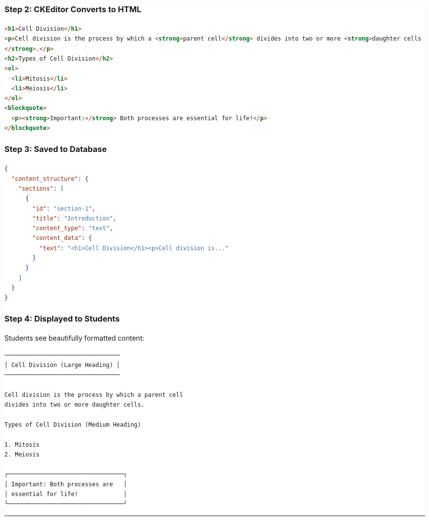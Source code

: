 ### **Step 2: CKEditor Converts to HTML**

```html
<h1>Cell Division</h1>
<p>Cell division is the process by which a <strong>parent cell</strong> divides into two or more <strong>daughter cells</strong>.</p>
<h2>Types of Cell Division</h2>
<ol>
  <li>Mitosis</li>
  <li>Meiosis</li>
</ol>
<blockquote>
  <p><strong>Important:</strong> Both processes are essential for life!</p>
</blockquote>
```

### **Step 3: Saved to Database**

```json
{
  "content_structure": {
    "sections": [
      {
        "id": "section-1",
        "title": "Introduction",
        "content_type": "text",
        "content_data": {
          "text": "<h1>Cell Division</h1><p>Cell division is..."
        }
      }
    ]
  }
}
```

### **Step 4: Displayed to Students**

Students see beautifully formatted content:

```
─────────────────────────────────
│ Cell Division (Large Heading) │
─────────────────────────────────

Cell division is the process by which a parent cell 
divides into two or more daughter cells.

Types of Cell Division (Medium Heading)

1. Mitosis
2. Meiosis

┌─────────────────────────────────┐
│ Important: Both processes are   │
│ essential for life!             │
└─────────────────────────────────┘
```

---